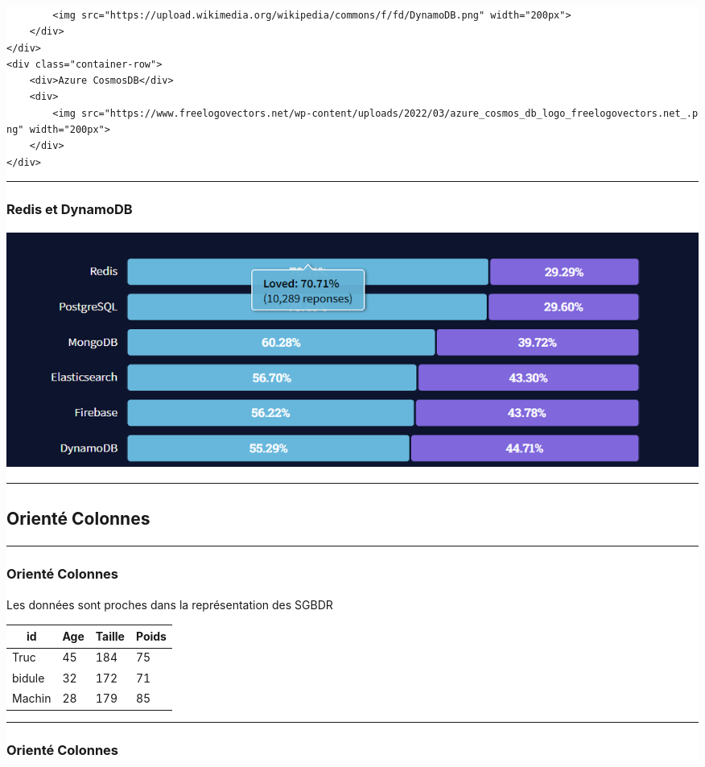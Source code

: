             <img src="https://upload.wikimedia.org/wikipedia/commons/f/fd/DynamoDB.png" width="200px">
        </div>
    </div>
    <div class="container-row">
        <div>Azure CosmosDB</div>
        <div>
            <img src="https://www.freelogovectors.net/wp-content/uploads/2022/03/azure_cosmos_db_logo_freelogovectors.net_.png" width="200px">
        </div>
    </div>
</div>

----
### Redis et DynamoDB

![stackoverflow](./assets/stackoverflow2021-KV.png)

---

## Orienté Colonnes

----
### Orienté Colonnes

Les données sont proches dans la représentation des SGBDR

|id|Age|Taille|Poids|
|---|---|---|---|
|Truc|45|184|75|
|bidule|32|172|71|
|Machin|28|179|85|

----
### Orienté Colonnes
